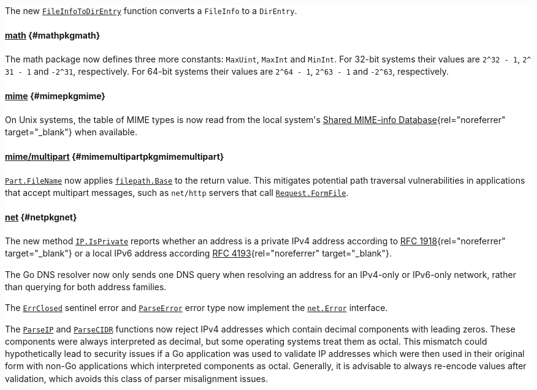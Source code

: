 The new [`FileInfoToDirEntry`](/pkg/io/fs/#FileInfoToDirEntry) function
converts a `FileInfo` to a `DirEntry`.

#### [math](/pkg/math/) {#mathpkgmath}

The math package now defines three more constants: `MaxUint`, `MaxInt`
and `MinInt`. For 32-bit systems their values are `2^32 - 1`, `2^31 - 1`
and `-2^31`, respectively. For 64-bit systems their values are
`2^64 - 1`, `2^63 - 1` and `-2^63`, respectively.

#### [mime](/pkg/mime/) {#mimepkgmime}

On Unix systems, the table of MIME types is now read from the local
system's [Shared MIME-info
Database](https://specifications.freedesktop.org/shared-mime-info-spec/shared-mime-info-spec-0.21.html){rel="noreferrer"
target="_blank"} when available.

#### [mime/multipart](/pkg/mime/multipart/) {#mimemultipartpkgmimemultipart}

[`Part.FileName`](/pkg/mime/multipart/#Part.FileName) now applies
[`filepath.Base`](/pkg/path/filepath/#Base) to the return value. This
mitigates potential path traversal vulnerabilities in applications that
accept multipart messages, such as `net/http` servers that call
[`Request.FormFile`](/pkg/net/http/#Request.FormFile).

#### [net](/pkg/net/) {#netpkgnet}

The new method [`IP.IsPrivate`](/pkg/net/#IP.IsPrivate) reports whether
an address is a private IPv4 address according to [RFC
1918](https://datatracker.ietf.org/doc/rfc1918){rel="noreferrer"
target="_blank"} or a local IPv6 address according [RFC
4193](https://datatracker.ietf.org/doc/rfc4193){rel="noreferrer"
target="_blank"}.

The Go DNS resolver now only sends one DNS query when resolving an
address for an IPv4-only or IPv6-only network, rather than querying for
both address families.

The [`ErrClosed`](/pkg/net/#ErrClosed) sentinel error and
[`ParseError`](/pkg/net/#ParseError) error type now implement the
[`net.Error`](/pkg/net/#Error) interface.

The [`ParseIP`](/pkg/net/#ParseIP) and
[`ParseCIDR`](/pkg/net/#ParseCIDR) functions now reject IPv4 addresses
which contain decimal components with leading zeros. These components
were always interpreted as decimal, but some operating systems treat
them as octal. This mismatch could hypothetically lead to security
issues if a Go application was used to validate IP addresses which were
then used in their original form with non-Go applications which
interpreted components as octal. Generally, it is advisable to always
re-encode values after validation, which avoids this class of parser
misalignment issues.
